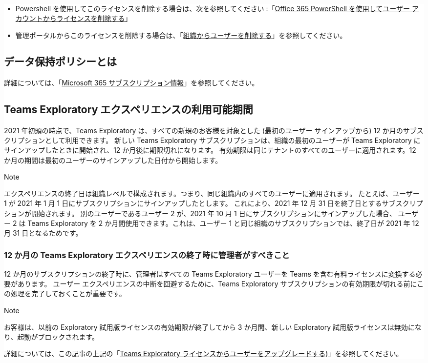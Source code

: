 - Powershell を使用してこのライセンスを削除する場合は、次を参照してください :「[Office 365 PowerShell を使用してユーザー アカウントからライセンスを削除する](/office365/enterprise/powershell/remove-licenses-from-user-accounts-with-office-365-powershell)」

- 管理ポータルからこのライセンスを削除する場合は、「[組織からユーザーを削除する](/microsoft-365/admin/add-users/delete-a-user)」を参照してください。

## <a name="what-is-the-data-retention-policy"></a>データ保持ポリシーとは

詳細については、「[Microsoft 365 サブスクリプション情報](/microsoft-365/commerce/subscriptions/what-if-my-subscription-expires?view=o365-worldwide)」を参照してください。

## <a name="how-long-does-the-teams-exploratory-experience-last"></a>Teams Exploratory エクスペリエンスの利用可能期間

2021 年初頭の時点で、Teams Exploratory は、すべての新規のお客様を対象とした (最初のユーザー サインアップから) 12 か月のサブスクリプションとして利用できます。 新しい Teams Exploratory サブスクリプションは、組織の最初のユーザーが Teams Exploratory にサインアップしたときに開始され、12 か月後に期限切れになります。 有効期限は同じテナントのすべてのユーザーに適用されます。12 か月の期間は最初のユーザーのサインアップした日付から開始します。

> [!NOTE]
> エクスペリエンスの終了日は組織レベルで構成されます。つまり、同じ組織内のすべてのユーザーに適用されます。 たとえば、ユーザー 1 が 2021 年 1 月 1 日にサブスクリプションにサインアップしたとします。 これにより、2021 年 12 月 31 日を終了日とするサブスクリプションが開始されます。 別のユーザーであるユーザー 2 が、2021 年 10 月 1 日にサブスクリプションにサインアップした場合、 ユーザー 2 は Teams Exploratory を 2 か月間使用できます。これは、ユーザー 1 と同じ組織のサブスクリプションでは、終了日が 2021 年 12 月 31 日となるためです。

### <a name="what-should-administrators-do-at-the-end-of-the-12-month-teams-exploratory-experience"></a>12 か月の Teams Exploratory エクスペリエンスの終了時に管理者がすべきこと

12 か月のサブスクリプションの終了時に、管理者はすべての Teams Exploratory ユーザーを Teams を含む有料ライセンスに変換する必要があります。 ユーザー エクスペリエンスの中断を回避するために、Teams Exploratory サブスクリプションの有効期限が切れる前にこの処理を完了しておくことが重要です。


> [!NOTE]
> お客様は、以前の Exploratory 試用版ライセンスの有効期限が終了してから 3 か月間、新しい Exploratory 試用版ライセンスは無効になり、起動がブロックされます。

詳細については、この記事の上記の「[Teams Exploratory ライセンスからユーザーをアップグレードする](#upgrade-users-from-the-teams-exploratory-license))」を参照してください。